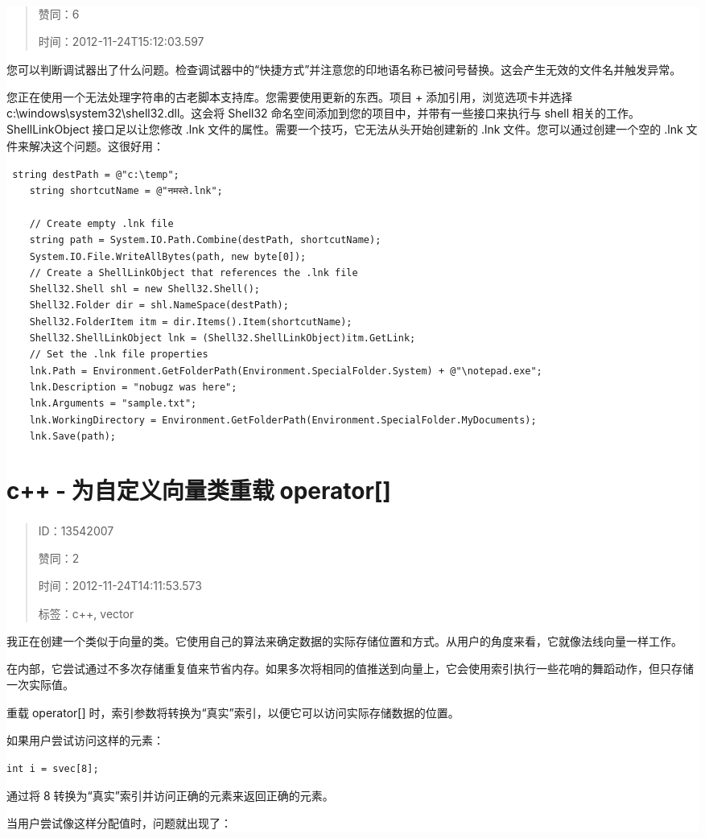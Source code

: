 > 赞同：6
> 
> 时间：2012-11-24T15:12:03.597

您可以判断调试器出了什么问题。检查调试器中的“快捷方式”并注意您的印地语名称已被问号替换。这会产生无效的文件名并触发异常。

您正在使用一个无法处理字符串的古老脚本支持库。您需要使用更新的东西。项目 + 添加引用，浏览选项卡并选择 c:\windows\system32\shell32.dll。这会将 Shell32 命名空间添加到您的项目中，并带有一些接口来执行与 shell 相关的工作。ShellLinkObject 接口足以让您修改 .lnk 文件的属性。需要一个技巧，它无法从头开始创建新的 .lnk 文件。您可以通过创建一个空的 .lnk 文件来解决这个问题。这很好用：

```
 string destPath = @"c:\temp";
    string shortcutName = @"नमस्ते.lnk";

    // Create empty .lnk file
    string path = System.IO.Path.Combine(destPath, shortcutName);
    System.IO.File.WriteAllBytes(path, new byte[0]);
    // Create a ShellLinkObject that references the .lnk file
    Shell32.Shell shl = new Shell32.Shell();
    Shell32.Folder dir = shl.NameSpace(destPath);
    Shell32.FolderItem itm = dir.Items().Item(shortcutName);
    Shell32.ShellLinkObject lnk = (Shell32.ShellLinkObject)itm.GetLink;
    // Set the .lnk file properties
    lnk.Path = Environment.GetFolderPath(Environment.SpecialFolder.System) + @"\notepad.exe";
    lnk.Description = "nobugz was here";
    lnk.Arguments = "sample.txt";
    lnk.WorkingDirectory = Environment.GetFolderPath(Environment.SpecialFolder.MyDocuments);
    lnk.Save(path); 
```

# c++ - 为自定义向量类重载 operator[]

> ID：13542007
> 
> 赞同：2
> 
> 时间：2012-11-24T14:11:53.573
> 
> 标签：c++, vector

我正在创建一个类似于向量的类。它使用自己的算法来确定数据的实际存储位置和方式。从用户的角度来看，它就像法线向量一样工作。

在内部，它尝试通过不多次存储重复值来节省内存。如果多次将相同的值推送到向量上，它会使用索引执行一些花哨的舞蹈动作，但只存储一次实际值。

重载 operator[] 时，索引参数将转换为“真实”索引，以便它可以访问实际存储数据的位置。

如果用户尝试访问这样的元素：

```
int i = svec[8]; 
```

通过将 8 转换为“真实”索引并访问正确的元素来返回正确的元素。

当用户尝试像这样分配值时，问题就出现了：
